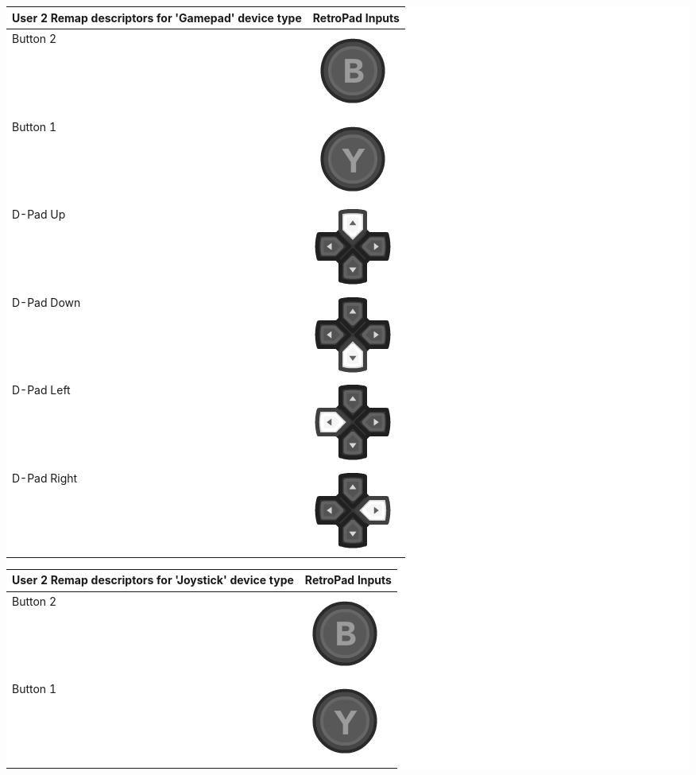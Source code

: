 | User 2 Remap descriptors for 'Gamepad' device type     | RetroPad Inputs                              |
|--------------------------------------------------------|----------------------------------------------|
| Button 2                                               | ![](images/RetroPad/Retro_B_Round.png)       |
| Button 1                                               | ![](images/RetroPad/Retro_Y_Round.png)       |
| D-Pad Up                                               | ![](images/RetroPad/Retro_Dpad_Up.png)       |
| D-Pad Down                                             | ![](images/RetroPad/Retro_Dpad_Down.png)     |
| D-Pad Left                                             | ![](images/RetroPad/Retro_Dpad_Left.png)     |
| D-Pad Right                                            | ![](images/RetroPad/Retro_Dpad_Right.png)    |

| User 2 Remap descriptors for 'Joystick' device type | RetroPad Inputs                              |
|-----------------------------------------------------|----------------------------------------------|
| Button 2                                            | ![](images/RetroPad/Retro_B_Round.png)       |
| Button 1                                            | ![](images/RetroPad/Retro_Y_Round.png)       |